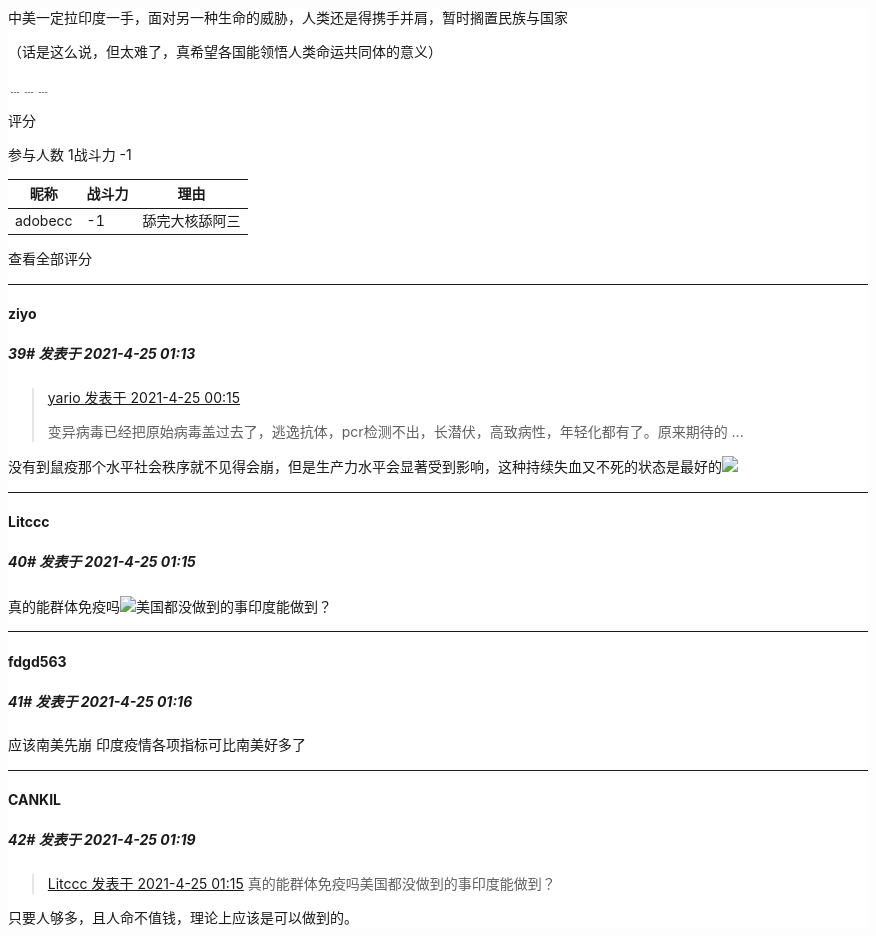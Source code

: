 中美一定拉印度一手，面对另一种生命的威胁，人类还是得携手并肩，暂时搁置民族与国家

（话是这么说，但太难了，真希望各国能领悟人类命运共同体的意义）


﹍﹍﹍

评分


 参与人数 1战斗力 -1

|昵称|战斗力|理由|
|----|---|---|
| adobecc|-1|舔完大核舔阿三|


查看全部评分


-----

####  ziyo  
##### 39#       发表于 2021-4-25 01:13


<blockquote><a href="httphttps://bbs.saraba1st.com/2b/forum.php?mod=redirect&amp;goto=findpost&amp;pid=51050281&amp;ptid=2000855" target="_blank">yario 发表于 2021-4-25 00:15</a>

变异病毒已经把原始病毒盖过去了，逃逸抗体，pcr检测不出，长潜伏，高致病性，年轻化都有了。原来期待的 ...</blockquote>
没有到鼠疫那个水平社会秩序就不见得会崩，但是生产力水平会显著受到影响，这种持续失血又不死的状态是最好的<img src="https://static.saraba1st.com/image/smiley/face2017/067.png" referrerpolicy="no-referrer">


-----

####  Litccc  
##### 40#       发表于 2021-4-25 01:15


真的能群体免疫吗<img src="https://static.saraba1st.com/image/smiley/face2017/001.png" referrerpolicy="no-referrer">美国都没做到的事印度能做到？


-----

####  fdgd563  
##### 41#       发表于 2021-4-25 01:16


应该南美先崩 印度疫情各项指标可比南美好多了


-----

####  CANKIL  
##### 42#       发表于 2021-4-25 01:19


<blockquote><a href="httphttps://bbs.saraba1st.com/2b/forum.php?mod=redirect&amp;goto=findpost&amp;pid=51050686&amp;ptid=2000855" target="_blank">Litccc 发表于 2021-4-25 01:15</a>
真的能群体免疫吗美国都没做到的事印度能做到？</blockquote>
只要人够多，且人命不值钱，理论上应该是可以做到的。

